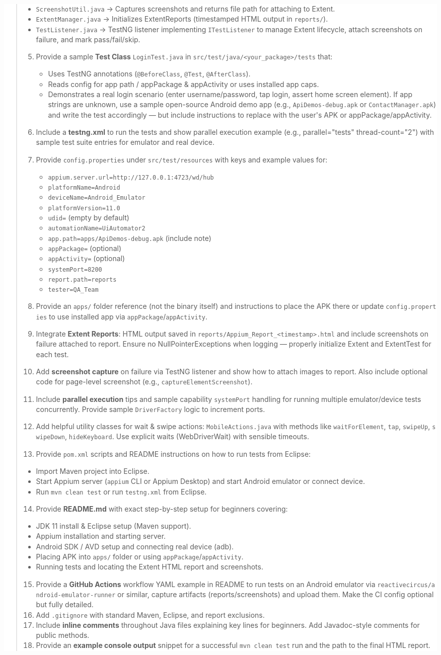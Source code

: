 >    * `ScreenshotUtil.java` → Captures screenshots and returns file path for attaching to Extent.
>    * `ExtentManager.java` → Initializes ExtentReports (timestamped HTML output in `reports/`).
>    * `TestListener.java` → TestNG listener implementing `ITestListener` to manage Extent lifecycle, attach screenshots on failure, and mark pass/fail/skip.
> 5. Provide a sample **Test Class** `LoginTest.java` in `src/test/java/<your_package>/tests` that:
>
>    * Uses TestNG annotations (`@BeforeClass`, `@Test`, `@AfterClass`).
>    * Reads config for app path / appPackage & appActivity or uses installed app caps.
>    * Demonstrates a real login scenario (enter username/password, tap login, assert home screen element). If app strings are unknown, use a sample open-source Android demo app (e.g., `ApiDemos-debug.apk` or `ContactManager.apk`) and write the test accordingly — but include instructions to replace with the user's APK or appPackage/appActivity.
> 6. Include a **testng.xml** to run the tests and show parallel execution example (e.g., parallel="tests" thread-count="2") with sample test suite entries for emulator and real device.
> 7. Provide `config.properties` under `src/test/resources` with keys and example values for:
>
>    * `appium.server.url=http://127.0.0.1:4723/wd/hub`
>    * `platformName=Android`
>    * `deviceName=Android_Emulator`
>    * `platformVersion=11.0`
>    * `udid=` (empty by default)
>    * `automationName=UiAutomator2`
>    * `app.path=apps/ApiDemos-debug.apk` (include note)
>    * `appPackage=` (optional)
>    * `appActivity=` (optional)
>    * `systemPort=8200`
>    * `report.path=reports`
>    * `tester=QA_Team`
> 8. Provide an `apps/` folder reference (not the binary itself) and instructions to place the APK there or update `config.properties` to use installed app via `appPackage`/`appActivity`.
> 9. Integrate **Extent Reports**: HTML output saved in `reports/Appium_Report_<timestamp>.html` and include screenshots on failure attached to report. Ensure no NullPointerExceptions when logging — properly initialize Extent and ExtentTest for each test.
> 10. Add **screenshot capture** on failure via TestNG listener and show how to attach images to report. Also include optional code for page-level screenshot (e.g., `captureElementScreenshot`).
> 11. Include **parallel execution** tips and sample capability `systemPort` handling for running multiple emulator/device tests concurrently. Provide sample `DriverFactory` logic to increment ports.
> 12. Add helpful utility classes for wait & swipe actions: `MobileActions.java` with methods like `waitForElement`, `tap`, `swipeUp`, `swipeDown`, `hideKeyboard`. Use explicit waits (WebDriverWait) with sensible timeouts.
> 13. Provide `pom.xml` scripts and README instructions on how to run tests from Eclipse:
>
> * Import Maven project into Eclipse.
> * Start Appium server (`appium` CLI or Appium Desktop) and start Android emulator or connect device.
> * Run `mvn clean test` or run `testng.xml` from Eclipse.
>
> 14. Provide **README.md** with exact step-by-step setup for beginners covering:
>
> * JDK 11 install & Eclipse setup (Maven support).
> * Appium installation and starting server.
> * Android SDK / AVD setup and connecting real device (adb).
> * Placing APK into `apps/` folder or using `appPackage`/`appActivity`.
> * Running tests and locating the Extent HTML report and screenshots.
>
> 15. Provide a **GitHub Actions** workflow YAML example in README to run tests on an Android emulator via `reactivecircus/android-emulator-runner` or similar, capture artifacts (reports/screenshots) and upload them. Make the CI config optional but fully detailed.
> 16. Add `.gitignore` with standard Maven, Eclipse, and report exclusions.
> 17. Include **inline comments** throughout Java files explaining key lines for beginners. Add Javadoc-style comments for public methods.
> 18. Provide an **example console output** snippet for a successful `mvn clean test` run and the path to the final HTML report.